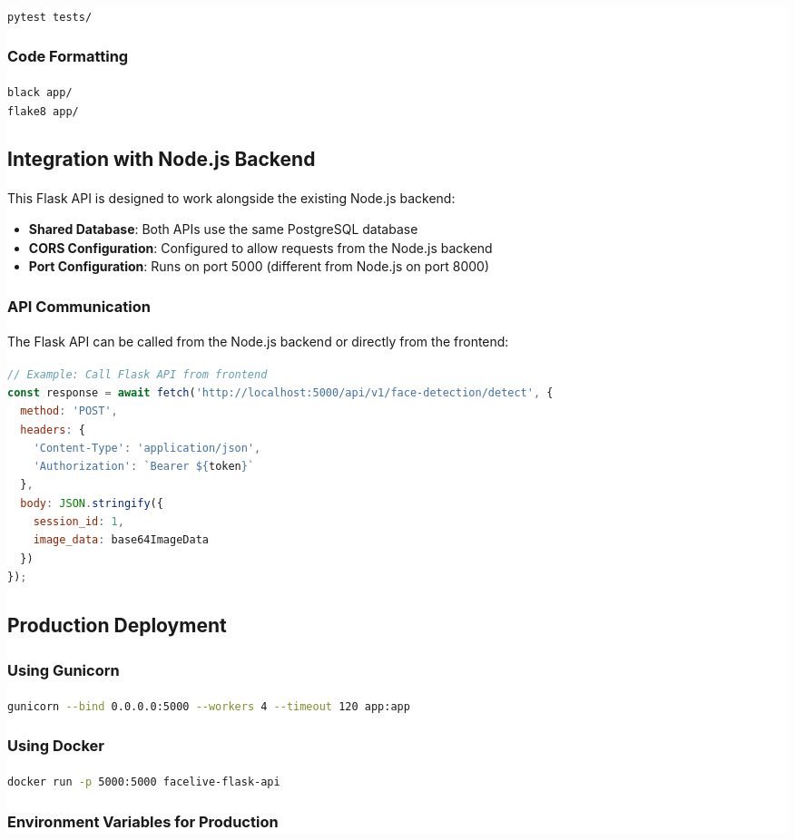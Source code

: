 ```bash
pytest tests/
```

### Code Formatting

```bash
black app/
flake8 app/
```

## Integration with Node.js Backend

This Flask API is designed to work alongside the existing Node.js backend:

- **Shared Database**: Both APIs use the same PostgreSQL database
- **CORS Configuration**: Configured to allow requests from the Node.js backend
- **Port Configuration**: Runs on port 5000 (different from Node.js on port 8000)

### API Communication

The Flask API can be called from the Node.js backend or directly from the frontend:

```javascript
// Example: Call Flask API from frontend
const response = await fetch('http://localhost:5000/api/v1/face-detection/detect', {
  method: 'POST',
  headers: {
    'Content-Type': 'application/json',
    'Authorization': `Bearer ${token}`
  },
  body: JSON.stringify({
    session_id: 1,
    image_data: base64ImageData
  })
});
```

## Production Deployment

### Using Gunicorn

```bash
gunicorn --bind 0.0.0.0:5000 --workers 4 --timeout 120 app:app
```

### Using Docker

```bash
docker run -p 5000:5000 facelive-flask-api
```

### Environment Variables for Production
